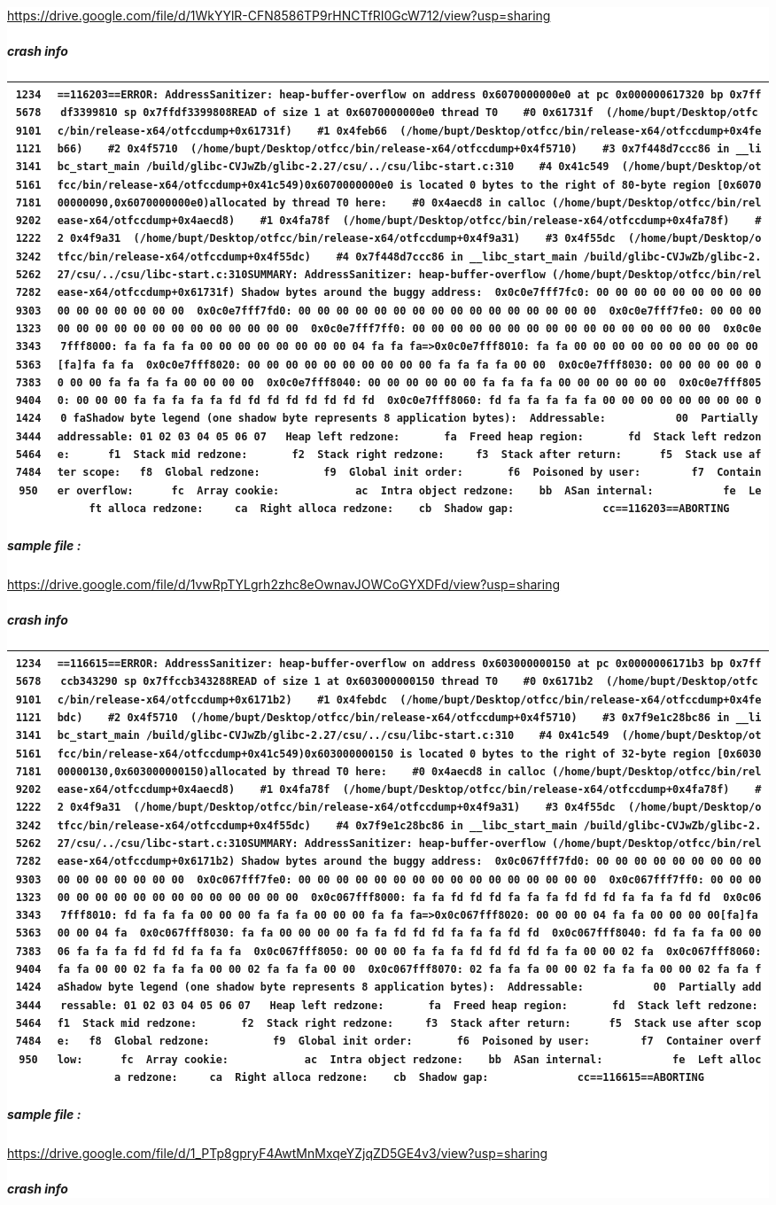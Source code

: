 <https://drive.google.com/file/d/1WkYYlR-CFN8586TP9rHNCTfRI0GcW712/view?usp=sharing>

##### crash info

| ``` 1234567891011121314151617181920212223242526272829303132333435363738394041424344454647484950 ``` | ``` ==116203==ERROR: AddressSanitizer: heap-buffer-overflow on address 0x6070000000e0 at pc 0x000000617320 bp 0x7ffdf3399810 sp 0x7ffdf3399808READ of size 1 at 0x6070000000e0 thread T0    #0 0x61731f  (/home/bupt/Desktop/otfcc/bin/release-x64/otfccdump+0x61731f)    #1 0x4feb66  (/home/bupt/Desktop/otfcc/bin/release-x64/otfccdump+0x4feb66)    #2 0x4f5710  (/home/bupt/Desktop/otfcc/bin/release-x64/otfccdump+0x4f5710)    #3 0x7f448d7ccc86 in __libc_start_main /build/glibc-CVJwZb/glibc-2.27/csu/../csu/libc-start.c:310    #4 0x41c549  (/home/bupt/Desktop/otfcc/bin/release-x64/otfccdump+0x41c549)0x6070000000e0 is located 0 bytes to the right of 80-byte region [0x607000000090,0x6070000000e0)allocated by thread T0 here:    #0 0x4aecd8 in calloc (/home/bupt/Desktop/otfcc/bin/release-x64/otfccdump+0x4aecd8)    #1 0x4fa78f  (/home/bupt/Desktop/otfcc/bin/release-x64/otfccdump+0x4fa78f)    #2 0x4f9a31  (/home/bupt/Desktop/otfcc/bin/release-x64/otfccdump+0x4f9a31)    #3 0x4f55dc  (/home/bupt/Desktop/otfcc/bin/release-x64/otfccdump+0x4f55dc)    #4 0x7f448d7ccc86 in __libc_start_main /build/glibc-CVJwZb/glibc-2.27/csu/../csu/libc-start.c:310SUMMARY: AddressSanitizer: heap-buffer-overflow (/home/bupt/Desktop/otfcc/bin/release-x64/otfccdump+0x61731f) Shadow bytes around the buggy address:  0x0c0e7fff7fc0: 00 00 00 00 00 00 00 00 00 00 00 00 00 00 00 00  0x0c0e7fff7fd0: 00 00 00 00 00 00 00 00 00 00 00 00 00 00 00 00  0x0c0e7fff7fe0: 00 00 00 00 00 00 00 00 00 00 00 00 00 00 00 00  0x0c0e7fff7ff0: 00 00 00 00 00 00 00 00 00 00 00 00 00 00 00 00  0x0c0e7fff8000: fa fa fa fa 00 00 00 00 00 00 00 00 04 fa fa fa=>0x0c0e7fff8010: fa fa 00 00 00 00 00 00 00 00 00 00[fa]fa fa fa  0x0c0e7fff8020: 00 00 00 00 00 00 00 00 00 00 fa fa fa fa 00 00  0x0c0e7fff8030: 00 00 00 00 00 00 00 00 fa fa fa fa 00 00 00 00  0x0c0e7fff8040: 00 00 00 00 00 00 fa fa fa fa 00 00 00 00 00 00  0x0c0e7fff8050: 00 00 00 fa fa fa fa fa fd fd fd fd fd fd fd fd  0x0c0e7fff8060: fd fa fa fa fa fa 00 00 00 00 00 00 00 00 00 faShadow byte legend (one shadow byte represents 8 application bytes):  Addressable:           00  Partially addressable: 01 02 03 04 05 06 07   Heap left redzone:       fa  Freed heap region:       fd  Stack left redzone:      f1  Stack mid redzone:       f2  Stack right redzone:     f3  Stack after return:      f5  Stack use after scope:   f8  Global redzone:          f9  Global init order:       f6  Poisoned by user:        f7  Container overflow:      fc  Array cookie:            ac  Intra object redzone:    bb  ASan internal:           fe  Left alloca redzone:     ca  Right alloca redzone:    cb  Shadow gap:              cc==116203==ABORTING ``` |
| --- | --- |

##### sample file :

<https://drive.google.com/file/d/1vwRpTYLgrh2zhc8eOwnavJOWCoGYXDFd/view?usp=sharing>

##### crash info

| ``` 1234567891011121314151617181920212223242526272829303132333435363738394041424344454647484950 ``` | ``` ==116615==ERROR: AddressSanitizer: heap-buffer-overflow on address 0x603000000150 at pc 0x0000006171b3 bp 0x7ffccb343290 sp 0x7ffccb343288READ of size 1 at 0x603000000150 thread T0    #0 0x6171b2  (/home/bupt/Desktop/otfcc/bin/release-x64/otfccdump+0x6171b2)    #1 0x4febdc  (/home/bupt/Desktop/otfcc/bin/release-x64/otfccdump+0x4febdc)    #2 0x4f5710  (/home/bupt/Desktop/otfcc/bin/release-x64/otfccdump+0x4f5710)    #3 0x7f9e1c28bc86 in __libc_start_main /build/glibc-CVJwZb/glibc-2.27/csu/../csu/libc-start.c:310    #4 0x41c549  (/home/bupt/Desktop/otfcc/bin/release-x64/otfccdump+0x41c549)0x603000000150 is located 0 bytes to the right of 32-byte region [0x603000000130,0x603000000150)allocated by thread T0 here:    #0 0x4aecd8 in calloc (/home/bupt/Desktop/otfcc/bin/release-x64/otfccdump+0x4aecd8)    #1 0x4fa78f  (/home/bupt/Desktop/otfcc/bin/release-x64/otfccdump+0x4fa78f)    #2 0x4f9a31  (/home/bupt/Desktop/otfcc/bin/release-x64/otfccdump+0x4f9a31)    #3 0x4f55dc  (/home/bupt/Desktop/otfcc/bin/release-x64/otfccdump+0x4f55dc)    #4 0x7f9e1c28bc86 in __libc_start_main /build/glibc-CVJwZb/glibc-2.27/csu/../csu/libc-start.c:310SUMMARY: AddressSanitizer: heap-buffer-overflow (/home/bupt/Desktop/otfcc/bin/release-x64/otfccdump+0x6171b2) Shadow bytes around the buggy address:  0x0c067fff7fd0: 00 00 00 00 00 00 00 00 00 00 00 00 00 00 00 00  0x0c067fff7fe0: 00 00 00 00 00 00 00 00 00 00 00 00 00 00 00 00  0x0c067fff7ff0: 00 00 00 00 00 00 00 00 00 00 00 00 00 00 00 00  0x0c067fff8000: fa fa fd fd fd fa fa fa fd fd fd fa fa fa fd fd  0x0c067fff8010: fd fa fa fa 00 00 00 fa fa fa 00 00 00 fa fa fa=>0x0c067fff8020: 00 00 00 04 fa fa 00 00 00 00[fa]fa 00 00 04 fa  0x0c067fff8030: fa fa 00 00 00 00 fa fa fd fd fd fa fa fa fd fd  0x0c067fff8040: fd fa fa fa 00 00 06 fa fa fa fd fd fd fa fa fa  0x0c067fff8050: 00 00 00 fa fa fa fd fd fd fd fa fa 00 00 02 fa  0x0c067fff8060: fa fa 00 00 02 fa fa fa 00 00 02 fa fa fa 00 00  0x0c067fff8070: 02 fa fa fa 00 00 02 fa fa fa 00 00 02 fa fa faShadow byte legend (one shadow byte represents 8 application bytes):  Addressable:           00  Partially addressable: 01 02 03 04 05 06 07   Heap left redzone:       fa  Freed heap region:       fd  Stack left redzone:      f1  Stack mid redzone:       f2  Stack right redzone:     f3  Stack after return:      f5  Stack use after scope:   f8  Global redzone:          f9  Global init order:       f6  Poisoned by user:        f7  Container overflow:      fc  Array cookie:            ac  Intra object redzone:    bb  ASan internal:           fe  Left alloca redzone:     ca  Right alloca redzone:    cb  Shadow gap:              cc==116615==ABORTING ``` |
| --- | --- |

##### sample file :

<https://drive.google.com/file/d/1_PTp8gpryF4AwtMnMxqeYZjqZD5GE4v3/view?usp=sharing>

##### crash info

